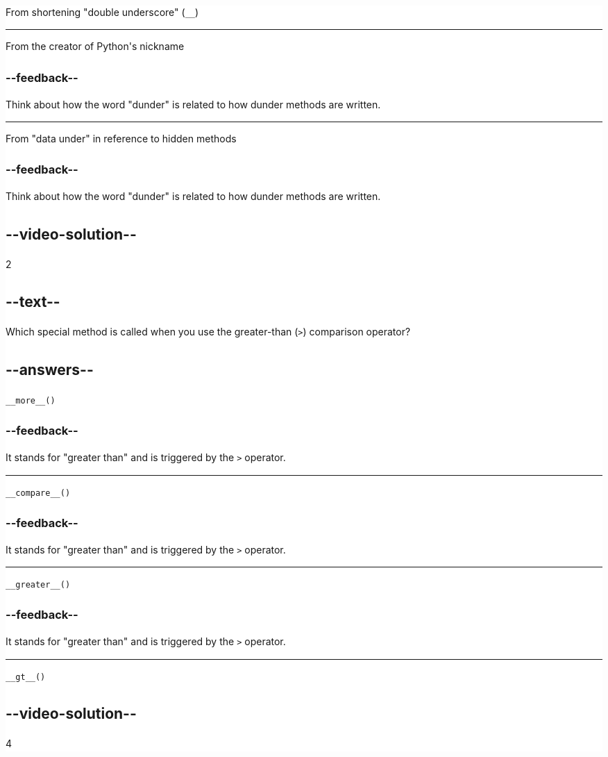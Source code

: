 
From shortening "double underscore" (`__`)

---

From the creator of Python's nickname

### --feedback--

Think about how the word "dunder" is related to how dunder methods are written.

---

From "data under" in reference to hidden methods

### --feedback--

Think about how the word "dunder" is related to how dunder methods are written.

## --video-solution--

2

## --text--

Which special method is called when you use the greater-than (`>`) comparison operator?

## --answers--

`__more__()`

### --feedback--

It stands for "greater than" and is triggered by the `>` operator.

---

`__compare__()`

### --feedback--

It stands for "greater than" and is triggered by the `>` operator.

---

`__greater__()`

### --feedback--

It stands for "greater than" and is triggered by the `>` operator.

---

`__gt__()`

## --video-solution--

4
